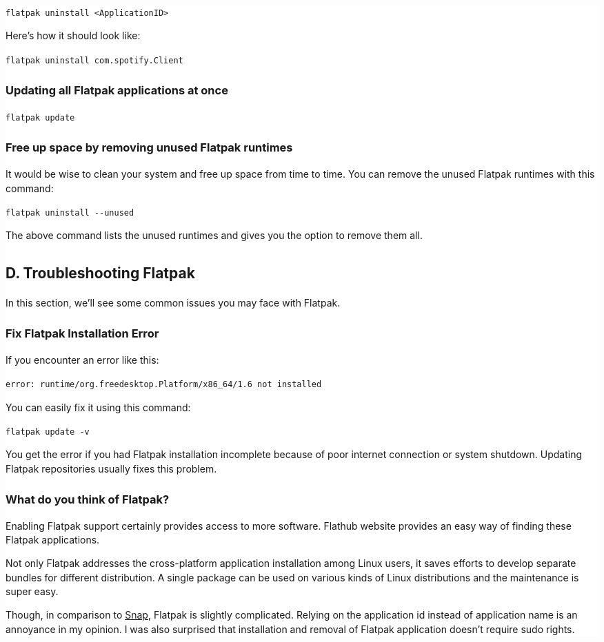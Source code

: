 ```
flatpak uninstall <ApplicationID>
```

Here’s how it should look like:

```
flatpak uninstall com.spotify.Client
```

### Updating all Flatpak applications at once

```
flatpak update
```

### Free up space by removing unused Flatpak runtimes

It would be wise to clean your system and free up space from time to time. You can remove the unused Flatpak runtimes with this command:

```
flatpak uninstall --unused
```

The above command lists the unused runtimes and gives you the option to remove them all.

## D. Troubleshooting Flatpak

In this section, we’ll see some common issues you may face with Flatpak.

### Fix Flatpak Installation Error

If you encounter an error like this:

```
error: runtime/org.freedesktop.Platform/x86_64/1.6 not installed
```

You can easily fix it using this command:

```
flatpak update -v
```

You get the error if you had Flatpak installation incomplete because of poor internet connection or system shutdown. Updating Flatpak repositories usually fixes this problem.

### What do you think of Flatpak?

Enabling Flatpak support certainly provides access to more software. Flathub website provides an easy way of finding these Flatpak applications.

Not only Flatpak addresses the cross-platform application installation among Linux users, it saves efforts to develop separate bundles for different distribution. A single package can be used on various kinds of Linux distributions and the maintenance is super easy.

Though, in comparison to [Snap](https://itsfoss.com/install-snap-linux/), Flatpak is slightly complicated. Relying on the application id instead of application name is an annoyance in my opinion. I was also surprised that installation and removal of Flatpak application doesn’t require sudo rights.
